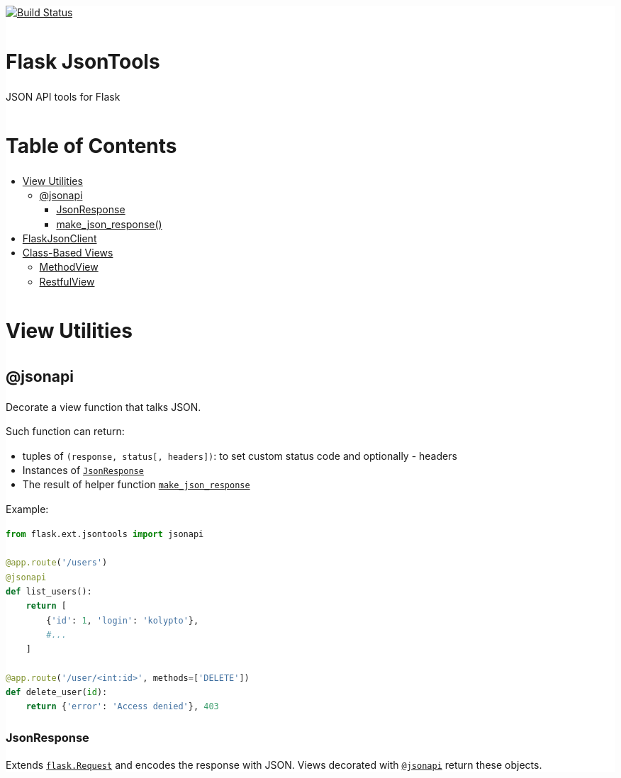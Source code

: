 [![Build Status](https://api.travis-ci.org/kolypto/py-flask-jsontools.png?branch=master)](https://travis-ci.org/kolypto/py-flask-jsontools)


Flask JsonTools
===============

JSON API tools for Flask

Table of Contents
=================

* <a href="#view-utilities">View Utilities</a>
    * <a href="#jsonapi">@jsonapi</a>
        * <a href="#jsonresponse">JsonResponse</a>
        * <a href="#make_json_response">make_json_response()</a>
* <a href="#flaskjsonclient">FlaskJsonClient</a>
* <a href="#class-based-views">Class-Based Views</a>
    * <a href="#methodview">MethodView</a>
    * <a href="#restfulview">RestfulView</a> 



View Utilities
==============

@jsonapi
--------

Decorate a view function that talks JSON.

Such function can return:
    
* tuples of `(response, status[, headers])`: to set custom status code and optionally - headers
* Instances of [`JsonResponse`](#jsonresponse)
* The result of helper function [`make_json_response`](#make_json_response)

Example:

```python
from flask.ext.jsontools import jsonapi

@app.route('/users')
@jsonapi
def list_users():
    return [
        {'id': 1, 'login': 'kolypto'},
        #...
    ]
   
@app.route('/user/<int:id>', methods=['DELETE'])
def delete_user(id):
    return {'error': 'Access denied'}, 403
```

### JsonResponse

Extends [`flask.Request`](http://flask.pocoo.org/docs/api/#incoming-request-data) and encodes the response with JSON.
Views decorated with [`@jsonapi`](#jsonapi) return these objects.
